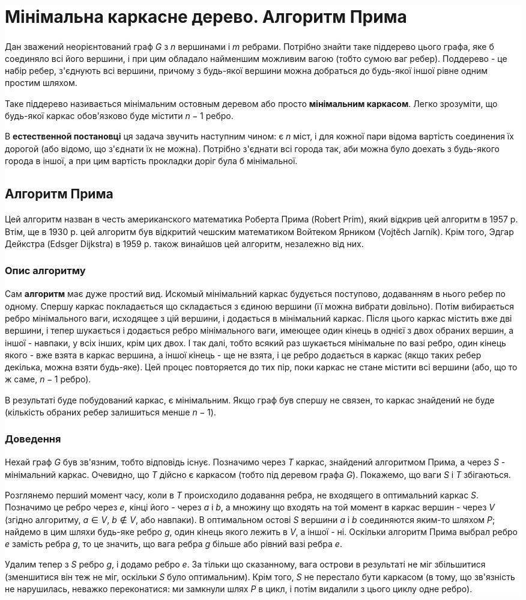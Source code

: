 # Мінімальна каркасне дерево. Алгоритм Прима

Дан зважений неорієнтований граф $G$ з $n$ вершинами і $m$ ребрами. Потрібно знайти таке піддерево цього графа, яке б соединяло всі його вершини, і при цим обладало найменшим можливим вагою (тобто сумою ваг ребер). Поддерево - це набір ребер, з'єднують всі вершини, причому з будь-якої вершини можна добраться до будь-якої іншої рівне одним простим шляхом.

Таке піддерево називається мінімальним остовным деревом або просто **мінімальним каркасом**. Легко зрозуміти, що будь-якої каркас обов'язково буде містити $n-1$ ребро.

В **естественной постановці** ця задача звучить наступним чином: є $n$ міст, і для кожної пари відома вартість соединения їх дорогой (або відомо, що з'єднати їх не можна). Потрібно з'єднати всі города так, аби можна було доехать з будь-якого города в іншої, а при цим вартість прокладки доріг була б мінімальної.

## Алгоритм Прима

Цей алгоритм назван в честь американского математика Роберта Прима (Robert Prim), який відкрив цей алгоритм в 1957 р. Втім, ще в 1930 р. цей алгоритм був відкритий чешским математиком Войтеком Ярником (Vojtěch Jarník). Крім того, Эдгар Дейкстра (Edsger Dijkstra) в 1959 р. також винайшов цей алгоритм, незалежно від них.

### Опис алгоритму

Сам **алгоритм** має дуже простий вид. Искомый мінімальний каркас будується поступово, додаванням в нього ребер по одному. Cпершу каркас покладається що складається з єдиною вершини (її можна вибрати довільно). Потім вибирається ребро мінімального ваги, исходящее з цій вершини, і додається в мінімальний каркас. Після цього каркас містить вже дві вершини, і тепер шукається і додається ребро мінімального ваги, имеющее один кінець в однієї з двох обраних вершин, а іншої - навпаки, у всіх інших, крім цих двох. І так далі, тобто всякий раз шукається мінімальне по вазі ребро, один кінець якого - вже взята в каркас вершина, а іншої кінець - ще не взята, і це ребро додається в каркас (якщо таких ребер декілька, можна взяти будь-яке). Цей процес повторяется до тих пір, поки каркас не стане містити всі вершини (або, що то ж саме, $n-1$ ребро).

В результаті буде побудований каркас, є мінімальним. Якщо граф був спершу не связен, то каркас знайдений не буде (кількість обраних ребер залишиться менше $n-1$).

### Доведення

Нехай граф $G$ був зв'язним, тобто відповідь існує. Позначимо через $T$ каркас, знайдений алгоритмом Прима, а через $S$ - мінімальний каркас. Очевидно, що $T$ дійсно є каркасом (тобто під деревом графа $G$). Покажемо, що ваги $S$ і $T$ збігаються.

Розглянемо перший момент часу, коли в $T$ происходило додавання ребра, не входящего в оптимальний каркас $S$. Позначимо це ребро через $e$, кінці його - через $a$ і $b$, а множину що входять на той момент в каркас вершин - через $V$ (згідно алгоритму, $a \in V$, $b \not\in V$, або навпаки). В оптимальном остові $S$ вершини $a$ і $b$ соединяются яким-то шляхом $P$; найдемо в цим шляхи будь-яке ребро $g$, один кінець якого лежить в $V$, а іншої - ні. Оскільки алгоритм Прима выбрал ребро $e$ замість ребра $g$, то це значить, що вага ребра $g$ більше або рівний вазі ребра $e$.

Удалим тепер з $S$ ребро $g$, і додамо ребро $e$. За тільки що сказанному, вага острови в результаті не міг збільшитися (зменшитися він теж не міг, оскільки $S$ було оптимальним). Крім того, $S$ не перестало бути каркасом (в тому, що зв'язність не нарушилась, неважко переконатися: ми замкнули шлях $P$ в цикл, і потім видалили з цього циклу одне ребро).
